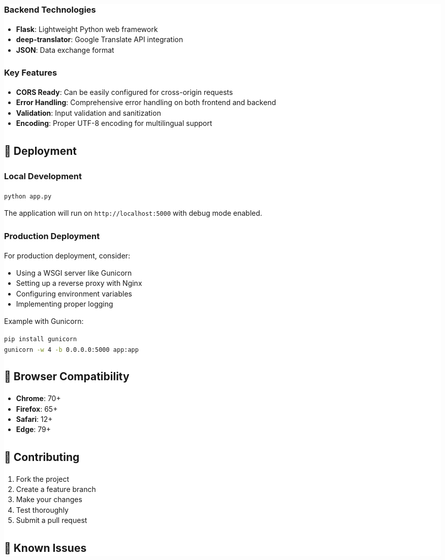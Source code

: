 ### Backend Technologies
- **Flask**: Lightweight Python web framework
- **deep-translator**: Google Translate API integration
- **JSON**: Data exchange format

### Key Features
- **CORS Ready**: Can be easily configured for cross-origin requests
- **Error Handling**: Comprehensive error handling on both frontend and backend
- **Validation**: Input validation and sanitization
- **Encoding**: Proper UTF-8 encoding for multilingual support

## 🚀 Deployment

### Local Development
```bash
python app.py
```
The application will run on `http://localhost:5000` with debug mode enabled.

### Production Deployment
For production deployment, consider:
- Using a WSGI server like Gunicorn
- Setting up a reverse proxy with Nginx
- Configuring environment variables
- Implementing proper logging

Example with Gunicorn:
```bash
pip install gunicorn
gunicorn -w 4 -b 0.0.0.0:5000 app:app
```

## 📱 Browser Compatibility

- **Chrome**: 70+
- **Firefox**: 65+
- **Safari**: 12+
- **Edge**: 79+

## 🤝 Contributing

1. Fork the project
2. Create a feature branch
3. Make your changes
4. Test thoroughly
5. Submit a pull request


## 🐛 Known Issues
